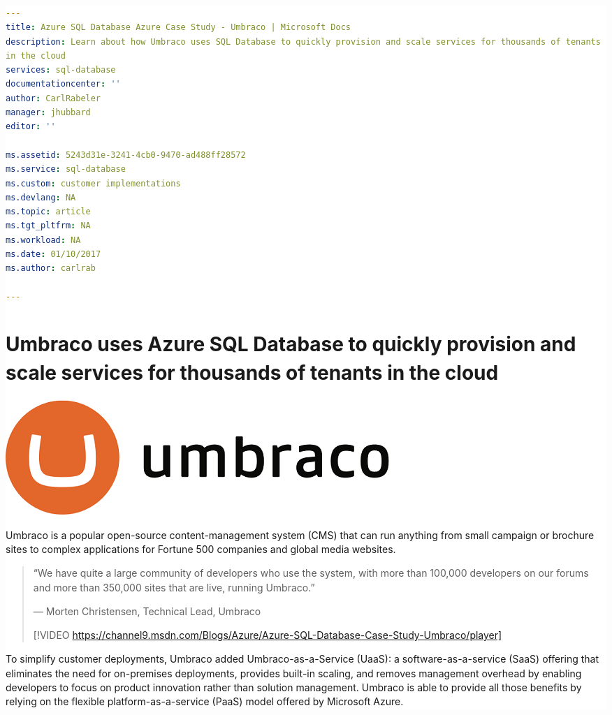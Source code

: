 ```yaml
---
title: Azure SQL Database Azure Case Study - Umbraco | Microsoft Docs
description: Learn about how Umbraco uses SQL Database to quickly provision and scale services for thousands of tenants in the cloud
services: sql-database
documentationcenter: ''
author: CarlRabeler
manager: jhubbard
editor: ''

ms.assetid: 5243d31e-3241-4cb0-9470-ad488ff28572
ms.service: sql-database
ms.custom: customer implementations
ms.devlang: NA
ms.topic: article
ms.tgt_pltfrm: NA
ms.workload: NA
ms.date: 01/10/2017
ms.author: carlrab

---
```

# Umbraco uses Azure SQL Database to quickly provision and scale services for thousands of tenants in the cloud
![Umbraco Logo](./media/sql-database-implementation-umbraco/umbracologo.png)

Umbraco is a popular open-source content-management system (CMS) that can run anything from small campaign or brochure sites to complex applications for Fortune 500 companies and global media websites. 

> “We have quite a large community of developers who use the system, with more than 100,000 developers on our forums and more than 350,000 sites that are live, running Umbraco.”
> 
> — Morten Christensen, Technical Lead, Umbraco
> 
> [!VIDEO https://channel9.msdn.com/Blogs/Azure/Azure-SQL-Database-Case-Study-Umbraco/player]
> 
> 

To simplify customer deployments, Umbraco added Umbraco-as-a-Service (UaaS): a software-as-a-service (SaaS) offering that eliminates the need for on-premises deployments, provides built-in scaling, and removes management overhead by enabling developers to focus on product innovation rather than solution management. Umbraco is able to provide all those benefits by relying on the flexible platform-as-a-service (PaaS) model offered by Microsoft Azure.
